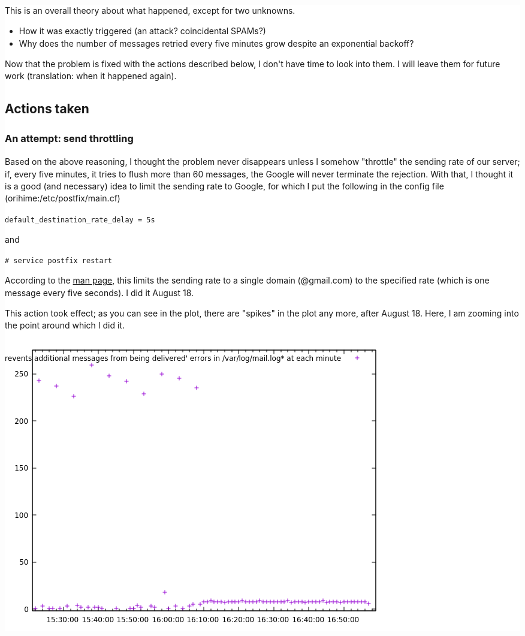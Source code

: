 This is an overall theory about what happened, except for two unknowns.

  * How it was exactly triggered (an attack? coincidental SPAMs?) 
  * Why does the number of messages retried every five minutes grow despite an exponential backoff? 

Now that the problem is fixed with the actions described below, I don't have
time to look into them. I will leave them for future work (translation: when
it happened again).

## Actions taken

### An attempt: send throttling

Based on the above reasoning, I thought the problem never disappears unless I
somehow "throttle" the sending rate of our server; if, every five minutes, it
tries to flush more than 60 messages, the Google will never terminate the
rejection. With that, I thought it is a good (and necessary) idea to limit the
sending rate to Google, for which I put the following in the config file
(orihime:/etc/postfix/main.cf)

    
    
    default_destination_rate_delay = 5s

and

    
    
    # service postfix restart

According to the [man page](http://www.postfix.org/postconf.5.html), this
limits the sending rate to a single domain (@gmail.com) to the specified rate
(which is one message every five seconds). I did it August 18.

This action took effect; as you can see in the plot, there are "spikes" in the
plot any more, after August 18. Here, I am zooming into the point around which
I did it.

![zoom_into.png](img/zoom_into.png)
